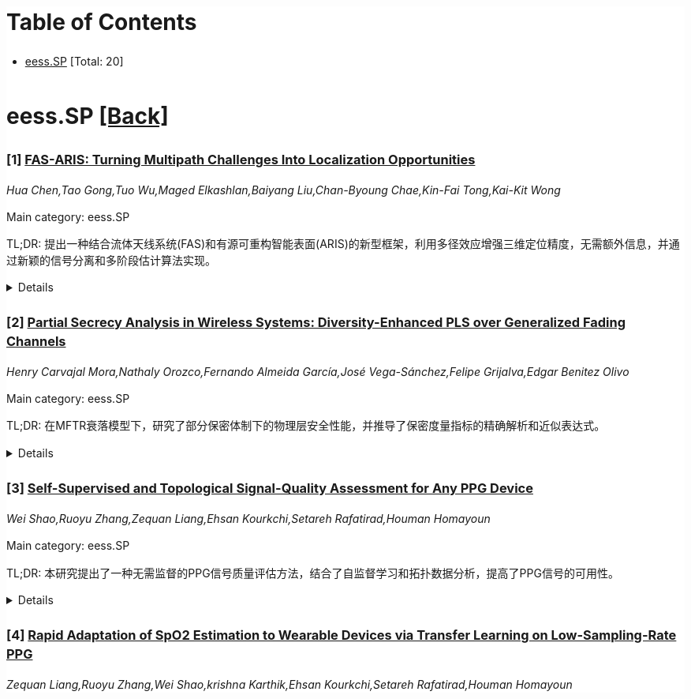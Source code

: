 <div id=toc></div>

# Table of Contents

- [eess.SP](#eess.SP) [Total: 20]


<div id='eess.SP'></div>

# eess.SP [[Back]](#toc)

### [1] [FAS-ARIS: Turning Multipath Challenges Into Localization Opportunities](https://arxiv.org/abs/2509.12348)
*Hua Chen,Tao Gong,Tuo Wu,Maged Elkashlan,Baiyang Liu,Chan-Byoung Chae,Kin-Fai Tong,Kai-Kit Wong*

Main category: eess.SP

TL;DR: 提出一种结合流体天线系统(FAS)和有源可重构智能表面(ARIS)的新型框架，利用多径效应增强三维定位精度，无需额外信息，并通过新颖的信号分离和多阶段估计算法实现。


<details><summary>Details</summary></details>


### [2] [Partial Secrecy Analysis in Wireless Systems: Diversity-Enhanced PLS over Generalized Fading Channels](https://arxiv.org/abs/2509.12359)
*Henry Carvajal Mora,Nathaly Orozco,Fernando Almeida García,José Vega-Sánchez,Felipe Grijalva,Edgar Benitez Olivo*

Main category: eess.SP

TL;DR: 在MFTR衰落模型下，研究了部分保密体制下的物理层安全性能，并推导了保密度量指标的精确解析和近似表达式。


<details><summary>Details</summary></details>


### [3] [Self-Supervised and Topological Signal-Quality Assessment for Any PPG Device](https://arxiv.org/abs/2509.12510)
*Wei Shao,Ruoyu Zhang,Zequan Liang,Ehsan Kourkchi,Setareh Rafatirad,Houman Homayoun*

Main category: eess.SP

TL;DR: 本研究提出了一种无需监督的PPG信号质量评估方法，结合了自监督学习和拓扑数据分析，提高了PPG信号的可用性。


<details><summary>Details</summary></details>


### [4] [Rapid Adaptation of SpO2 Estimation to Wearable Devices via Transfer Learning on Low-Sampling-Rate PPG](https://arxiv.org/abs/2509.12515)
*Zequan Liang,Ruoyu Zhang,Wei Shao,krishna Karthik,Ehsan Kourkchi,Setareh Rafatirad,Houman Homayoun*
